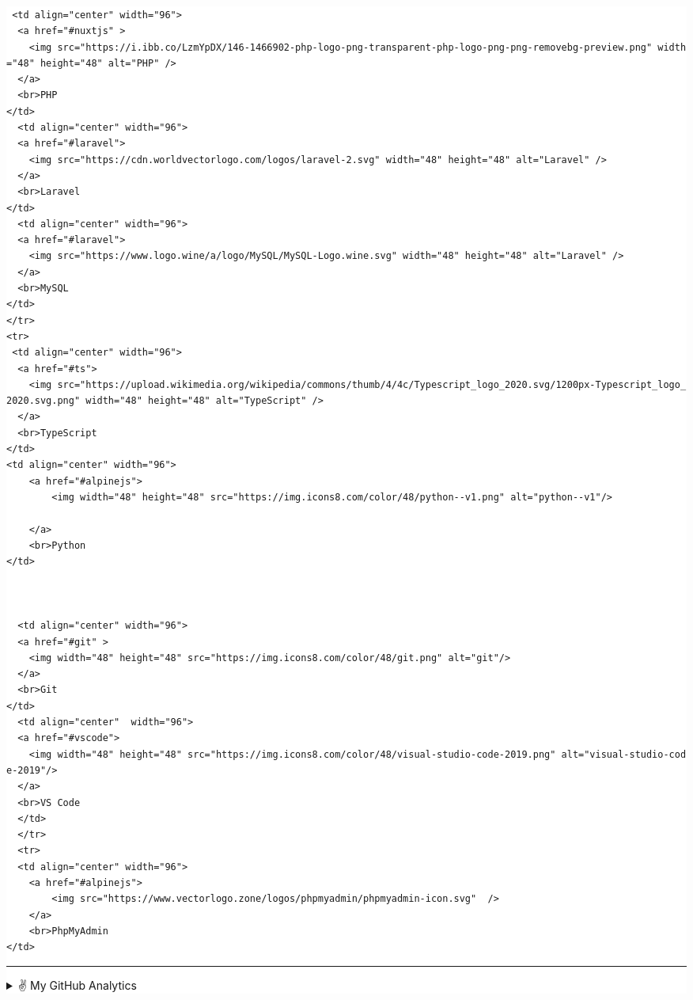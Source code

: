      <td align="center" width="96">
      <a href="#nuxtjs" >
        <img src="https://i.ibb.co/LzmYpDX/146-1466902-php-logo-png-transparent-php-logo-png-png-removebg-preview.png" width="48" height="48" alt="PHP" />
      </a>
      <br>PHP
    </td>
      <td align="center" width="96">
      <a href="#laravel">
        <img src="https://cdn.worldvectorlogo.com/logos/laravel-2.svg" width="48" height="48" alt="Laravel" />
      </a>
      <br>Laravel
    </td>
      <td align="center" width="96">
      <a href="#laravel">
        <img src="https://www.logo.wine/a/logo/MySQL/MySQL-Logo.wine.svg" width="48" height="48" alt="Laravel" />
      </a>
      <br>MySQL
    </td>
    </tr>
    <tr>
     <td align="center" width="96">
      <a href="#ts">
        <img src="https://upload.wikimedia.org/wikipedia/commons/thumb/4/4c/Typescript_logo_2020.svg/1200px-Typescript_logo_2020.svg.png" width="48" height="48" alt="TypeScript" />
      </a>
      <br>TypeScript
    </td>
    <td align="center" width="96">
        <a href="#alpinejs">
            <img width="48" height="48" src="https://img.icons8.com/color/48/python--v1.png" alt="python--v1"/>
            
        </a>
        <br>Python
    </td>   
  
      
   
      <td align="center" width="96">
      <a href="#git" >
        <img width="48" height="48" src="https://img.icons8.com/color/48/git.png" alt="git"/>
      </a>
      <br>Git
    </td>
      <td align="center"  width="96">
      <a href="#vscode">
        <img width="48" height="48" src="https://img.icons8.com/color/48/visual-studio-code-2019.png" alt="visual-studio-code-2019"/> 
      </a>
      <br>VS Code
      </td>
      </tr>
      <tr>
      <td align="center" width="96">
        <a href="#alpinejs">
            <img src="https://www.vectorlogo.zone/logos/phpmyadmin/phpmyadmin-icon.svg"  />
        </a>
        <br>PhpMyAdmin
    </td> 
  </tr>
</table>

---
<details><summary> ✌️ My GitHub Analytics </summary></details>
